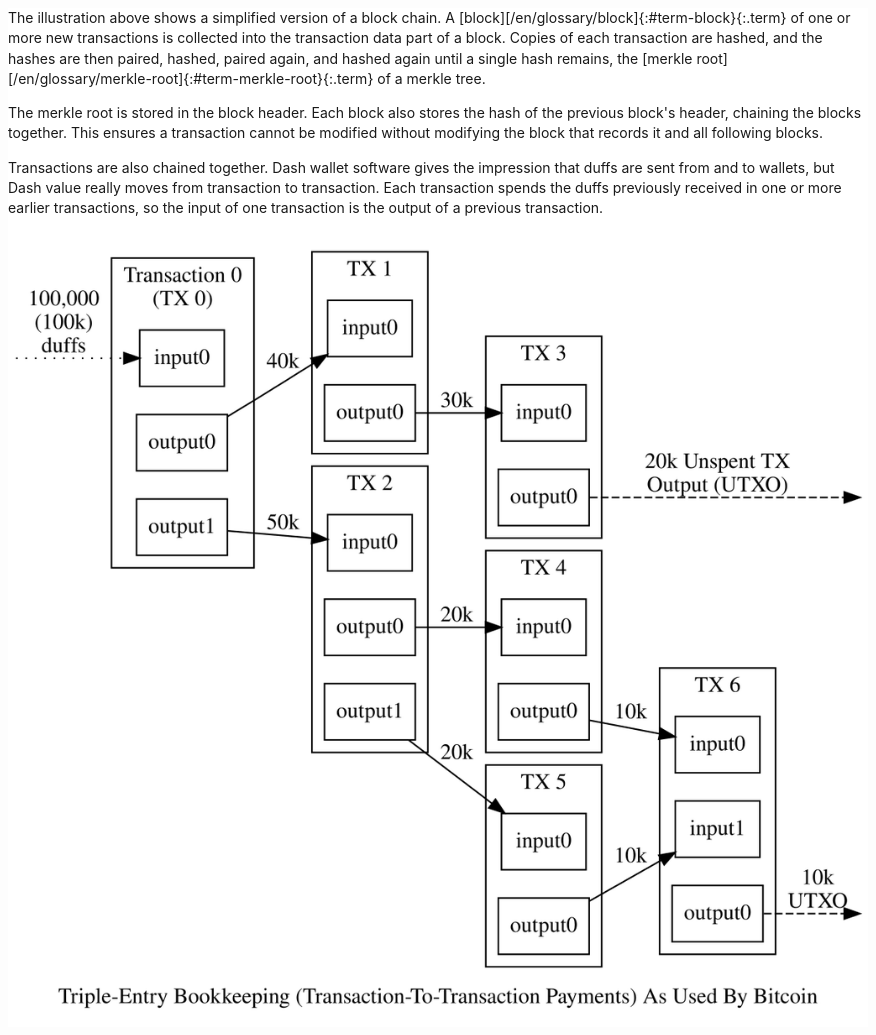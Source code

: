 The illustration above shows a simplified version of a block chain.
A [block][/en/glossary/block]{:#term-block}{:.term} of one or more new transactions
is collected into the transaction data part of a block.
Copies of each transaction are hashed, and the hashes are then paired,
hashed, paired again, and hashed again until a single hash remains, the
[merkle root][/en/glossary/merkle-root]{:#term-merkle-root}{:.term} of a merkle tree.

The merkle root is stored in the block header. Each block also
stores the hash of the previous block's header, chaining the blocks
together. This ensures a transaction cannot be modified without
modifying the block that records it and all following blocks.

Transactions are also chained together. Dash wallet software gives
the impression that duffs are sent from and to wallets, but
Dash value really moves from transaction to transaction. Each
transaction spends the duffs previously received in one or more earlier
transactions, so the input of one transaction is the output of a
previous transaction.

![Transaction Propagation](/img/dev/en-transaction-propagation.svg)
